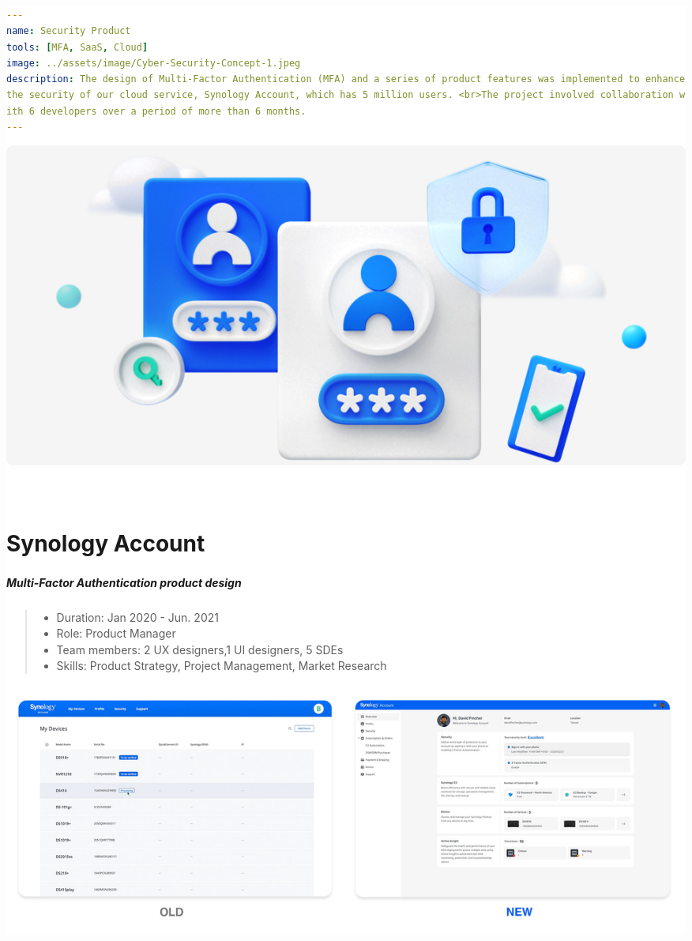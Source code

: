 ```yaml
---
name: Security Product
tools: [MFA, SaaS, Cloud]
image: ../assets/image/Cyber-Security-Concept-1.jpeg
description: The design of Multi-Factor Authentication (MFA) and a series of product features was implemented to enhance the security of our cloud service, Synology Account, which has 5 million users. <br>The project involved collaboration with 6 developers over a period of more than 6 months.
---
```

 ![image](../assets/image/SA_security.jpeg)   


<br>

# **Synology Account**
##### Multi-Factor Authentication product design

> - Duration: Jan 2020 - Jun. 2021
> - Role: Product Manager
> - Team members: 2 UX designers,1 UI designers, 5 SDEs
> - Skills: Product Strategy, Project Management, Market Research

![image](../assets/image/SA_overview.jpeg)  
